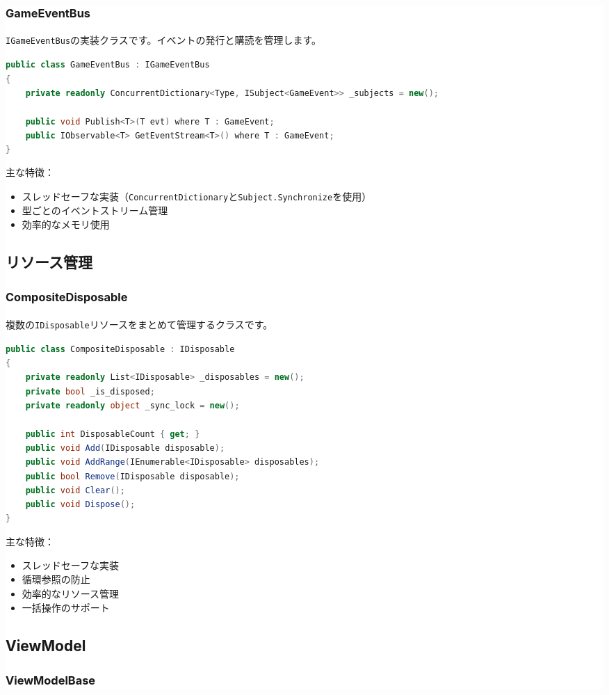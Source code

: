 ### GameEventBus

`IGameEventBus`の実装クラスです。イベントの発行と購読を管理します。

```csharp
public class GameEventBus : IGameEventBus
{
    private readonly ConcurrentDictionary<Type, ISubject<GameEvent>> _subjects = new();

    public void Publish<T>(T evt) where T : GameEvent;
    public IObservable<T> GetEventStream<T>() where T : GameEvent;
}
```

主な特徴：

-   スレッドセーフな実装（`ConcurrentDictionary`と`Subject.Synchronize`を使用）
-   型ごとのイベントストリーム管理
-   効率的なメモリ使用

## リソース管理

### CompositeDisposable

複数の`IDisposable`リソースをまとめて管理するクラスです。

```csharp
public class CompositeDisposable : IDisposable
{
    private readonly List<IDisposable> _disposables = new();
    private bool _is_disposed;
    private readonly object _sync_lock = new();

    public int DisposableCount { get; }
    public void Add(IDisposable disposable);
    public void AddRange(IEnumerable<IDisposable> disposables);
    public bool Remove(IDisposable disposable);
    public void Clear();
    public void Dispose();
}
```

主な特徴：

-   スレッドセーフな実装
-   循環参照の防止
-   効率的なリソース管理
-   一括操作のサポート

## ViewModel

### ViewModelBase
